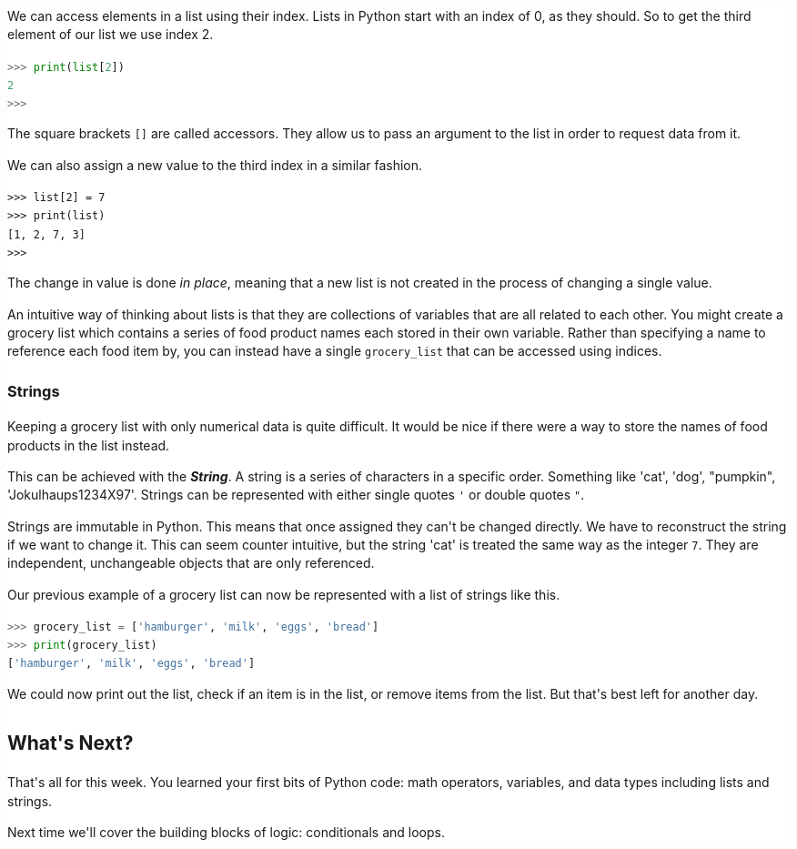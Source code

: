 We can access elements in a list using their index.
Lists in Python start with an index of 0, as they should.
So to get the third element of our list we use index 2.

```Python
>>> print(list[2])
2
>>>
```

The square brackets `[]` are called accessors.
They allow us to pass an argument to the list in order to request data from it.

We can also assign a new value to the third index in a similar fashion.

```
>>> list[2] = 7
>>> print(list)
[1, 2, 7, 3]
>>>
```

The change in value is done _in place_, meaning that a new list is not created in the process of changing a single value.

An intuitive way of thinking about lists is that they are collections of variables that are all related to each other.
You might create a grocery list which contains a series of food product names each stored in their own variable.
Rather than specifying a name to reference each food item by, you can instead have a single `grocery_list` that can be accessed using indices.

### Strings

Keeping a grocery list with only numerical data is quite difficult.
It would be nice if there were a way to store the names of food products in the list instead.

This can be achieved with the _**String**_.
A string is a series of characters in a specific order.
Something like 'cat', 'dog', "pumpkin", 'Jokulhaups1234X97'.
Strings can be represented with either single quotes `'` or double quotes `"`.

Strings are immutable in Python.
This means that once assigned they can't be changed directly.
We have to reconstruct the string if we want to change it.
This can seem counter intuitive, but the string 'cat' is treated the same way as the integer `7`.
They are independent, unchangeable objects that are only referenced.

Our previous example of a grocery list can now be represented with a list of strings like this.

```Python
>>> grocery_list = ['hamburger', 'milk', 'eggs', 'bread']
>>> print(grocery_list)
['hamburger', 'milk', 'eggs', 'bread']
```

We could now print out the list, check if an item is in the list, or remove items from the list.
But that's best left for another day.

## What's Next?

That's all for this week.
You learned your first bits of Python code: math operators, variables, and data types including lists and strings.

Next time we'll cover the building blocks of logic: conditionals and loops.
